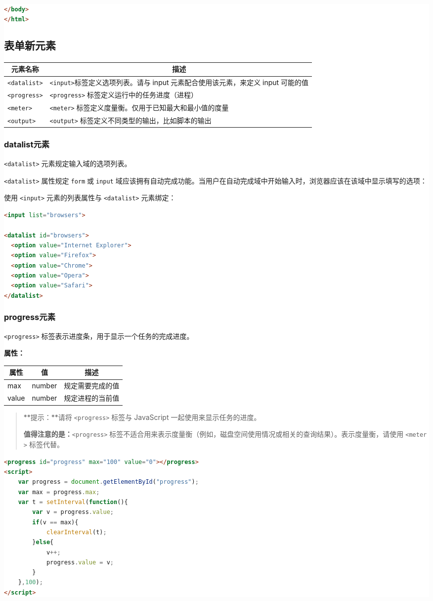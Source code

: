 ```html
</body>
</html>
```

## 表单新元素

| 元素名称 | 描述 |
| ------ | ---- |
| `<datalist>` | `<input>`标签定义选项列表。请与 input 元素配合使用该元素，来定义 input 可能的值 |
| `<progress>` | `<progress>` 标签定义运行中的任务进度（进程） |
| `<meter>` | `<meter>` 标签定义度量衡。仅用于已知最大和最小值的度量 |
| `<output>` | `<output>` 标签定义不同类型的输出，比如脚本的输出 |

### datalist元素

`<datalist>` 元素规定输入域的选项列表。

`<datalist>` 属性规定 `form` 或 `input` 域应该拥有自动完成功能。当用户在自动完成域中开始输入时，浏览器应该在该域中显示填写的选项：

使用 `<input>` 元素的列表属性与 `<datalist>` 元素绑定：

```html
<input list="browsers">

<datalist id="browsers">
  <option value="Internet Explorer">
  <option value="Firefox">
  <option value="Chrome">
  <option value="Opera">
  <option value="Safari">
</datalist>
```

### progress元素

`<progress>` 标签表示进度条，用于显示一个任务的完成进度。

**属性：**

| 属性 | 值 | 描述 |
| --- | --- | --- |
| max | number | 规定需要完成的值 |
| value | number | 规定进程的当前值 |

> **提示：**请将 `<progress>` 标签与 JavaScript 一起使用来显示任务的进度。
> 
> **值得注意的是：**`<progress>` 标签不适合用来表示度量衡（例如，磁盘空间使用情况或相关的查询结果）。表示度量衡，请使用 `<meter>` 标签代替。

```html
<progress id="progress" max="100" value="0"></progress>
<script>
    var progress = document.getElementById("progress");
    var max = progress.max;
    var t = setInterval(function(){
        var v = progress.value;
        if(v == max){
            clearInterval(t);
        }else{
            v++;
            progress.value = v;
        }
    },100);
</script>
```